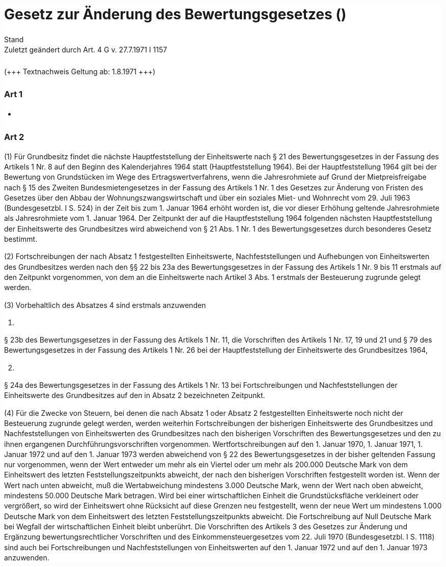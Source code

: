 Gesetz zur Änderung des Bewertungsgesetzes ()
=============================================

Stand  
Zuletzt geändert durch Art. 4 G v. 27.7.1971 I 1157

### 

(+++ Textnachweis Geltung ab: 1.8.1971 +++)

### Art 1

-

### Art 2

(1) Für Grundbesitz findet die nächste Hauptfeststellung der Einheitswerte nach § 21 des Bewertungsgesetzes in der Fassung des Artikels 1 Nr. 8 auf den Beginn des Kalenderjahres 1964 statt (Hauptfeststellung 1964). Bei der Hauptfeststellung 1964 gilt bei der Bewertung von Grundstücken im Wege des Ertragswertverfahrens, wenn die Jahresrohmiete auf Grund der Mietpreisfreigabe nach § 15 des Zweiten Bundesmietengesetzes in der Fassung des Artikels 1 Nr. 1 des Gesetzes zur Änderung von Fristen des Gesetzes über den Abbau der Wohnungszwangswirtschaft und über ein soziales Miet- und Wohnrecht vom 29. Juli 1963 (Bundesgesetzbl. I S. 524) in der Zeit bis zum 1. Januar 1964 erhöht worden ist, die vor dieser Erhöhung geltende Jahresrohmiete als Jahresrohmiete vom 1. Januar 1964. Der Zeitpunkt der auf die Hauptfeststellung 1964 folgenden nächsten Hauptfeststellung der Einheitswerte des Grundbesitzes wird abweichend von § 21 Abs. 1 Nr. 1 des Bewertungsgesetzes durch besonderes Gesetz bestimmt.

(2) Fortschreibungen der nach Absatz 1 festgestellten Einheitswerte, Nachfeststellungen und Aufhebungen von Einheitswerten des Grundbesitzes werden nach den §§ 22 bis 23a des Bewertungsgesetzes in der Fassung des Artikels 1 Nr. 9 bis 11 erstmals auf den Zeitpunkt vorgenommen, von dem an die Einheitswerte nach Artikel 3 Abs. 1 erstmals der Besteuerung zugrunde gelegt werden.

(3) Vorbehaltlich des Absatzes 4 sind erstmals anzuwenden

1.  
§ 23b des Bewertungsgesetzes in der Fassung des Artikels 1 Nr. 11, die Vorschriften des Artikels 1 Nr. 17, 19 und 21 und § 79 des Bewertungsgesetzes in der Fassung des Artikels 1 Nr. 26 bei der Hauptfeststellung der Einheitswerte des Grundbesitzes 1964,

2.  
§ 24a des Bewertungsgesetzes in der Fassung des Artikels 1 Nr. 13 bei Fortschreibungen und Nachfeststellungen der Einheitswerte des Grundbesitzes auf den in Absatz 2 bezeichneten Zeitpunkt.

(4) Für die Zwecke von Steuern, bei denen die nach Absatz 1 oder Absatz 2 festgestellten Einheitswerte noch nicht der Besteuerung zugrunde gelegt werden, werden weiterhin Fortschreibungen der bisherigen Einheitswerte des Grundbesitzes und Nachfeststellungen von Einheitswerten des Grundbesitzes nach den bisherigen Vorschriften des Bewertungsgesetzes und den zu ihnen ergangenen Durchführungsvorschriften vorgenommen. Wertfortschreibungen auf den 1. Januar 1970, 1. Januar 1971, 1. Januar 1972 und auf den 1. Januar 1973 werden abweichend von § 22 des Bewertungsgesetzes in der bisher geltenden Fassung nur vorgenommen, wenn der Wert entweder um mehr als ein Viertel oder um mehr als 200.000 Deutsche Mark von dem Einheitswert des letzten Feststellungszeitpunkts abweicht, der nach den bisherigen Vorschriften festgestellt worden ist. Wenn der Wert nach unten abweicht, muß die Wertabweichung mindestens 3.000 Deutsche Mark, wenn der Wert nach oben abweicht, mindestens 50.000 Deutsche Mark betragen. Wird bei einer wirtschaftlichen Einheit die Grundstücksfläche verkleinert oder vergrößert, so wird der Einheitswert ohne Rücksicht auf diese Grenzen neu festgestellt, wenn der neue Wert um mindestens 1.000 Deutsche Mark von dem Einheitswert des letzten Feststellungszeitpunkts abweicht. Die Fortschreibung auf Null Deutsche Mark bei Wegfall der wirtschaftlichen Einheit bleibt unberührt. Die Vorschriften des Artikels 3 des Gesetzes zur Änderung und Ergänzung bewertungsrechtlicher Vorschriften und des Einkommensteuergesetzes vom 22. Juli 1970 (Bundesgesetzbl. I S. 1118) sind auch bei Fortschreibungen und Nachfeststellungen von Einheitswerten auf den 1. Januar 1972 und auf den 1. Januar 1973 anzuwenden.
